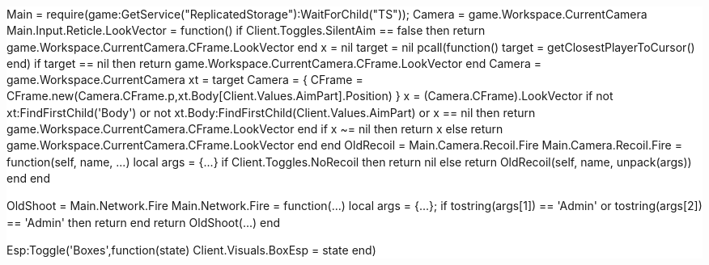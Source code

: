 Main = require(game:GetService("ReplicatedStorage"):WaitForChild("TS"));
Camera =  game.Workspace.CurrentCamera
Main.Input.Reticle.LookVector = function()
    if Client.Toggles.SilentAim == false then
        return game.Workspace.CurrentCamera.CFrame.LookVector
    end
    x = nil
    target = nil
    pcall(function()
        target = getClosestPlayerToCursor()
    end)
    if target == nil then
        return game.Workspace.CurrentCamera.CFrame.LookVector
    end
    Camera = game.Workspace.CurrentCamera
    xt = target
    Camera  = {
        CFrame = CFrame.new(Camera.CFrame.p,xt.Body[Client.Values.AimPart].Position)
    }
    x = (Camera.CFrame).LookVector
    if not xt:FindFirstChild('Body') or not xt.Body:FindFirstChild(Client.Values.AimPart) or x == nil then
        return game.Workspace.CurrentCamera.CFrame.LookVector
    end
    if x ~= nil then
        return x
    else
        return game.Workspace.CurrentCamera.CFrame.LookVector
    end
end
OldRecoil = Main.Camera.Recoil.Fire
Main.Camera.Recoil.Fire =  function(self, name, ...)
    local args = {...}
    if Client.Toggles.NoRecoil then
        return nil
    else
        return OldRecoil(self, name, unpack(args))
    end
end

OldShoot = Main.Network.Fire
Main.Network.Fire = function(...)
    local args = {...};
    if tostring(args[1]) == 'Admin' or tostring(args[2]) == 'Admin' then
        return
    end
    return OldShoot(...)
end

Esp:Toggle('Boxes',function(state)
    Client.Visuals.BoxEsp = state
end)
  